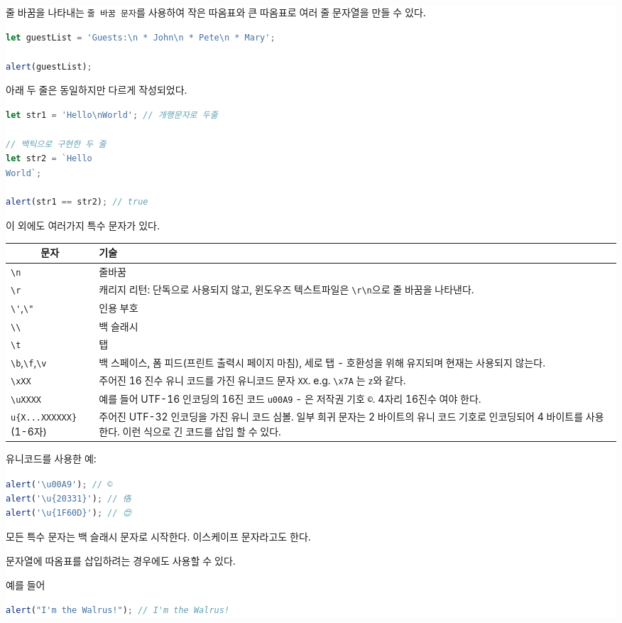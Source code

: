 줄 바꿈을 나타내는 `줄 바꿈 문자`를 사용하여 작은 따옴표와 큰 따옴표로 여러 줄 문자열을 만들 수 있다.

```js
let guestList = 'Guests:\n * John\n * Pete\n * Mary';

alert(guestList);
```

아래 두 줄은 동일하지만 다르게 작성되었다.

```js
let str1 = 'Hello\nWorld'; // 개행문자로 두줄

// 백틱으로 구현한 두 줄
let str2 = `Hello
World`;

alert(str1 == str2); // true
```

이 외에도 여러가지 특수 문자가 있다.

| 문자                   | 기술                                                                                                                                                            |
| ---------------------- | :-------------------------------------------------------------------------------------------------------------------------------------------------------------- |
| `\n`                   | 줄바꿈                                                                                                                                                          |
| `\r`                   | 캐리지 리턴: 단독으로 사용되지 않고, 윈도우즈 텍스트파일은 `\r\n`으로 줄 바꿈을 나타낸다.                                                                       |
| `\'`,`\"`              | 인용 부호                                                                                                                                                       |
| `\\`                   | 백 슬래시                                                                                                                                                       |
| `\t`                   | 탭                                                                                                                                                              |
| `\b`,`\f`,`\v`         | 백 스페이스, 폼 피드(프린트 출력시 페이지 마침), 세로 탭 - 호환성을 위해 유지되며 현재는 사용되지 않는다.                                                       |
| `\xXX`                 | 주어진 16 진수 유니 코드를 가진 유니코드 문자 `XX`. e.g. `\x7A` 는 `z`와 같다.                                                                                  |
| `\uXXXX`               | 예를 들어 UTF-16 인코딩의 16진 코드 `u00A9` - 은 저작권 기호 `©`. 4자리 16진수 여야 한다.                                                                       |
| `u{X...XXXXXX}`(1-6자) | 주어진 UTF-32 인코딩을 가진 유니 코드 심볼. 일부 희귀 문자는 2 바이트의 유니 코드 기호로 인코딩되어 4 바이트를 사용한다. 이런 식으로 긴 코드를 삽입 할 수 있다. |

유니코드를 사용한 예:

```js
alert('\u00A9'); // ©
alert('\u{20331}'); // 佫
alert('\u{1F60D}'); // 😍
```

모든 특수 문자는 백 슬래시 문자로 시작한다. 이스케이프 문자라고도 한다.

문자열에 따옴표를 삽입하려는 경우에도 사용할 수 있다.

예를 들어

```js
alert("I'm the Walrus!"); // I'm the Walrus!
```
